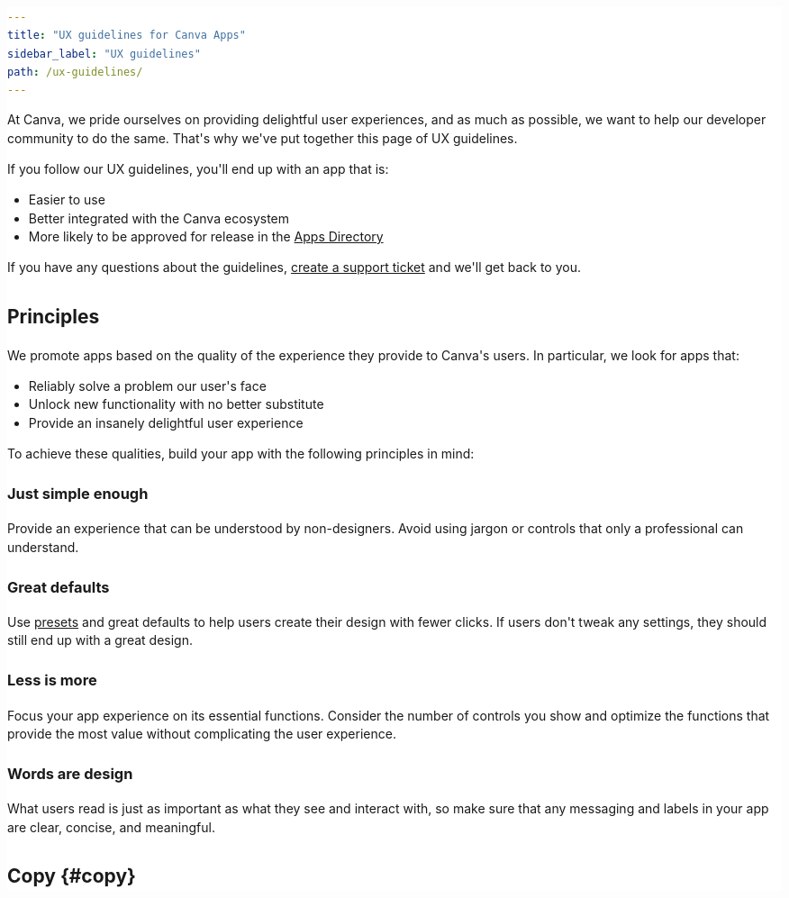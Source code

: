 ```yaml
---
title: "UX guidelines for Canva Apps"
sidebar_label: "UX guidelines"
path: /ux-guidelines/
---
```


At Canva, we pride ourselves on providing delightful user experiences, and as much as possible, we want to help our developer community to do the same. That's why we've put together this page of UX guidelines.

If you follow our UX guidelines, you'll end up with an app that is:

- Easier to use
- Better integrated with the Canva ecosystem
- More likely to be approved for release in the [Apps Directory](https://canva.com/apps)

If you have any questions about the guidelines, [create a support ticket](https://canvadev.atlassian.net/servicedesk/customer/portal/8) and we'll get back to you.

## Principles

We promote apps based on the quality of the experience they provide to Canva's users. In particular, we look for apps that:

- Reliably solve a problem our user's face
- Unlock new functionality with no better substitute
- Provide an insanely delightful user experience

To achieve these qualities, build your app with the following principles in mind:

### Just simple enough

Provide an experience that can be understood by non-designers. Avoid using jargon or controls that only a professional can understand.

### Great defaults

Use [presets](./editing-extensions/presets.md) and great defaults to help users create their design with fewer clicks. If users don't tweak any settings, they should still end up with a great design.

### Less is more

Focus your app experience on its essential functions. Consider the number of controls you show and optimize the functions that provide the most value without complicating the user experience.

### Words are design

What users read is just as important as what they see and interact with, so make sure that any messaging and labels in your app are clear, concise, and meaningful.

## Copy {#copy}
